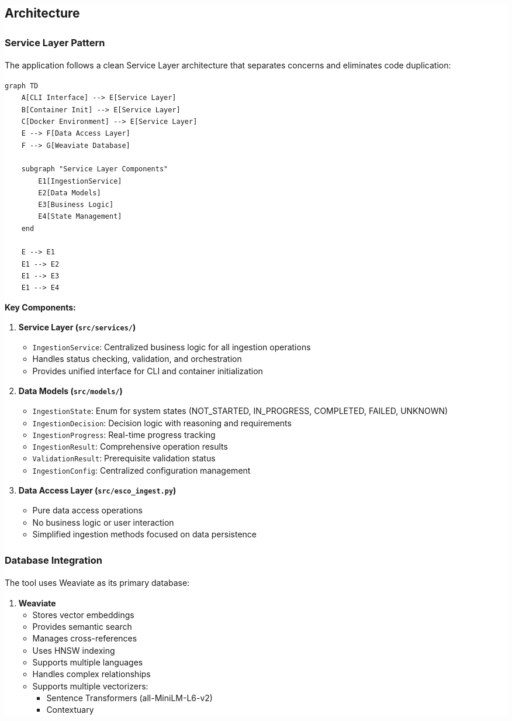 ## Architecture

### Service Layer Pattern

The application follows a clean Service Layer architecture that separates concerns and eliminates code duplication:

```mermaid
graph TD
    A[CLI Interface] --> E[Service Layer]
    B[Container Init] --> E[Service Layer]
    C[Docker Environment] --> E[Service Layer]
    E --> F[Data Access Layer]
    F --> G[Weaviate Database]
    
    subgraph "Service Layer Components"
        E1[IngestionService]
        E2[Data Models]
        E3[Business Logic]
        E4[State Management]
    end
    
    E --> E1
    E1 --> E2
    E1 --> E3
    E1 --> E4
```

**Key Components:**

1. **Service Layer (`src/services/`)**
   - `IngestionService`: Centralized business logic for all ingestion operations
   - Handles status checking, validation, and orchestration
   - Provides unified interface for CLI and container initialization

2. **Data Models (`src/models/`)**
   - `IngestionState`: Enum for system states (NOT_STARTED, IN_PROGRESS, COMPLETED, FAILED, UNKNOWN)
   - `IngestionDecision`: Decision logic with reasoning and requirements
   - `IngestionProgress`: Real-time progress tracking
   - `IngestionResult`: Comprehensive operation results
   - `ValidationResult`: Prerequisite validation status
   - `IngestionConfig`: Centralized configuration management

3. **Data Access Layer (`src/esco_ingest.py`)**
   - Pure data access operations
   - No business logic or user interaction
   - Simplified ingestion methods focused on data persistence

### Database Integration

The tool uses Weaviate as its primary database:

1. **Weaviate**
   - Stores vector embeddings
   - Provides semantic search
   - Manages cross-references
   - Uses HNSW indexing
   - Supports multiple languages
   - Handles complex relationships
   - Supports multiple vectorizers:
     - Sentence Transformers (all-MiniLM-L6-v2)
     - Contextuary
